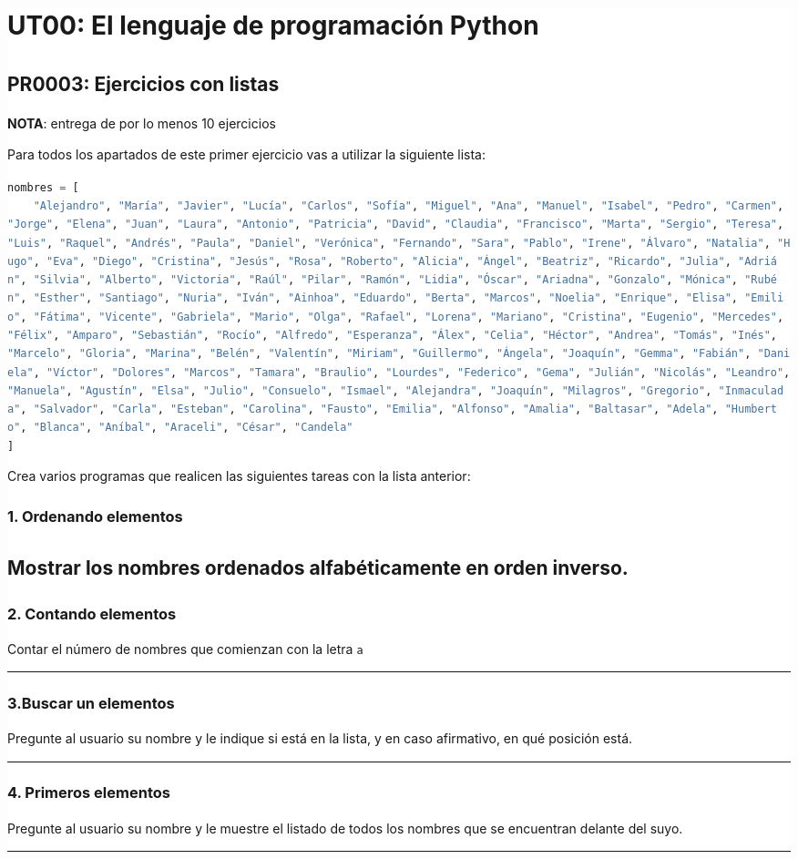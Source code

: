 # UT00: El lenguaje de programación Python

## PR0003: Ejercicios con listas

**NOTA**: entrega de por lo menos 10 ejercicios

Para todos los apartados de este primer ejercicio vas a utilizar la siguiente lista:

```python
nombres = [
    "Alejandro", "María", "Javier", "Lucía", "Carlos", "Sofía", "Miguel", "Ana", "Manuel", "Isabel", "Pedro", "Carmen", "Jorge", "Elena", "Juan", "Laura", "Antonio", "Patricia", "David", "Claudia", "Francisco", "Marta", "Sergio", "Teresa", "Luis", "Raquel", "Andrés", "Paula", "Daniel", "Verónica", "Fernando", "Sara", "Pablo", "Irene", "Álvaro", "Natalia", "Hugo", "Eva", "Diego", "Cristina", "Jesús", "Rosa", "Roberto", "Alicia", "Ángel", "Beatriz", "Ricardo", "Julia", "Adrián", "Silvia", "Alberto", "Victoria", "Raúl", "Pilar", "Ramón", "Lidia", "Óscar", "Ariadna", "Gonzalo", "Mónica", "Rubén", "Esther", "Santiago", "Nuria", "Iván", "Ainhoa", "Eduardo", "Berta", "Marcos", "Noelia", "Enrique", "Elisa", "Emilio", "Fátima", "Vicente", "Gabriela", "Mario", "Olga", "Rafael", "Lorena", "Mariano", "Cristina", "Eugenio", "Mercedes", "Félix", "Amparo", "Sebastián", "Rocío", "Alfredo", "Esperanza", "Álex", "Celia", "Héctor", "Andrea", "Tomás", "Inés", "Marcelo", "Gloria", "Marina", "Belén", "Valentín", "Miriam", "Guillermo", "Ángela", "Joaquín", "Gemma", "Fabián", "Daniela", "Víctor", "Dolores", "Marcos", "Tamara", "Braulio", "Lourdes", "Federico", "Gema", "Julián", "Nicolás", "Leandro", "Manuela", "Agustín", "Elsa", "Julio", "Consuelo", "Ismael", "Alejandra", "Joaquín", "Milagros", "Gregorio", "Inmaculada", "Salvador", "Carla", "Esteban", "Carolina", "Fausto", "Emilia", "Alfonso", "Amalia", "Baltasar", "Adela", "Humberto", "Blanca", "Aníbal", "Araceli", "César", "Candela"
]
```

Crea varios programas que  realicen las siguientes tareas con la lista anterior:

### 1. Ordenando elementos

Mostrar los nombres ordenados alfabéticamente en orden inverso.
---

### 2. Contando elementos

Contar el número de nombres que comienzan con la letra `a`

---

### 3.Buscar un elementos

Pregunte al usuario su nombre y le indique si está en la lista, y en caso afirmativo, en qué posición está.

---

### 4. Primeros elementos

Pregunte al usuario su nombre y le muestre el listado de todos los nombres que se encuentran delante del suyo.

---